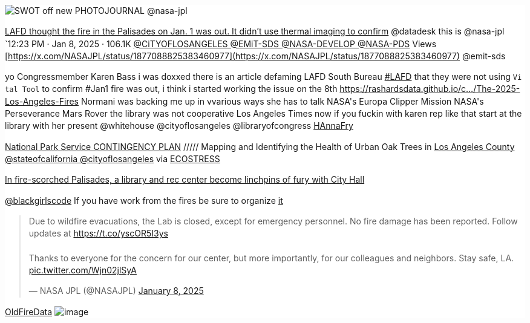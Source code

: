 




![SWOT off new PHOTOJOURNAL @nasa-jpl](https://assets.science.nasa.gov/content/dam/science/psd/photojournal/pia/pia25/pia25563/PIA25563.jpg)

[LAFD thought the fire in the Palisades on Jan. 1 was out. It didn’t use thermal imaging to confirm](https://www.latimes.com/california/story/2025-10-09/lafd-did-not-use-thermal-imaging-to-check-for-hotspots-in-lachman-fire-chief-says)
@datadesk this is @nasa-jpl `12:23 PM · Jan 8, 2025
· 106.1K [@CiTYOFLOSANGELES @EMiT-SDS @NASA-DEVELOP @NASA-PDS](https://bos.lacounty.gov/executive-office/about-us/board-contact-information/) 
 Views [https://x.com/NASAJPL/status/1877088825383460977](https://x.com/NASAJPL/status/1877088825383460977) @emit-sds 

yo Congressmember Karen Bass i was doxxed there is an article defaming LAFD South Bureau [#LAFD](https://www.latimes.com/california/story/2025-10-09/lafd-did-not-use-thermal-imaging-to-check-for-hotspots-in-lachman-fire-chief-says) that they were not using `Vital Tool` to confirm #Jan1 fire was out, i think i started working the issue on the 8th https://rashardsdata.github.io/c…/The-2025-Los-Angeles-Fires Normani was backing me up in vvarious ways she has to talk NASA's Europa Clipper Mission NASA's Perseverance Mars Rover the library was not cooperative Los Angeles Times now if you fuckin with karen rep like that start at the library with her present @whitehouse @cityoflosangeles @libraryofcongress [HAnnaFry](https://www.linkedin.com/in/hannah-fry-9919361a2?originalSubdomain=uk) 


[National Park Service CONTINGENCY PLAN](https://www.doi.gov/sites/default/files/documents/2025-09/doi-nps-lapse-plan2025930508.pdf) ///// Mapping and Identifying the Health of
Urban Oak Trees in [Los Angeles County @stateofcalifornia @cityoflosangeles](https://ntrs.nasa.gov/api/citations/20250007467/downloads/2025Sum_JPL_LosAngelesCountyEco_Presentation_FD.pdf) via [ECOSTRESS](https://essp.nasa.gov/earth-pathfinder-quests/projects/ecostress/) 

[In fire-scorched Palisades, a library and rec center become linchpins of fury with City Hall](https://www.latimes.com/california/story/2025-10-11/pacific-palisades-fire-anger-los-angeles-city-hall-rebuild?fbclid=IwY2xjawNY_UxleHRuA2FlbQIxMQBicmlkETFYaDJhV2o3RXpjVm5oWllFAR4i3xFzhJzm0T30nhPvG81Xcqn_h1T6-8nWCSk9kjIYImSKGMC31dfJVMz0sA_aem_Thc-BfXYxd7pXC_fv4hmXg)


[@blackgirlscode](https://rashardsdata.github.io/compiling/workReport-Oct25) If you have work from the fires be sure to organize [it](https://laist.com/news/npr-news/github-has-become-a-haven-for-chinas-censored-internet-users) 


 
<blockquote class="twitter-tweet"><p lang="en" dir="ltr">Due to wildfire evacuations, the Lab is closed, except for emergency personnel. No fire damage has been reported. Follow updates at <a href="https://t.co/yscOR5I3ys">https://t.co/yscOR5I3ys</a> <br><br>Thanks to everyone for the concern for our center, but more importantly, for our colleagues and neighbors. Stay safe, LA. <a href="https://t.co/Wjn02jlSyA">pic.twitter.com/Wjn02jlSyA</a></p>&mdash; NASA JPL (@NASAJPL) <a href="https://twitter.com/NASAJPL/status/1877088825383460977?ref_src=twsrc%5Etfw">January 8, 2025</a></blockquote> <script async src="https://platform.twitter.com/widgets.js" charset="utf-8"></script>
 
[OldFireData](https://rashardsdata.github.io/compiling/The-2025-Los-Angeles-Fires) 
<img  alt="image" src="https://github.com/user-attachments/assets/90fabd69-65fb-4368-bb04-1d082cf35430" />

<iframe src="https://www.facebook.com/plugins/post.php?href=https%3A%2F%2Fwww.facebook.com%2Fpermalink.php%3Fstory_fbid%3Dpfbid02xcwxeG5z4vJXP2PzuYYpycv2MeNvNDywLiz3yaAMxfm7hgQMPy26WiaSSaxea7Yal%26id%3D100084464911565&show_text=true&width=500" width="500" height="790" style="border:none;overflow:hidden" scrolling="no" frameborder="0" allowfullscreen="true" allow="autoplay; clipboard-write; encrypted-media; picture-in-picture; web-share"></iframe>
